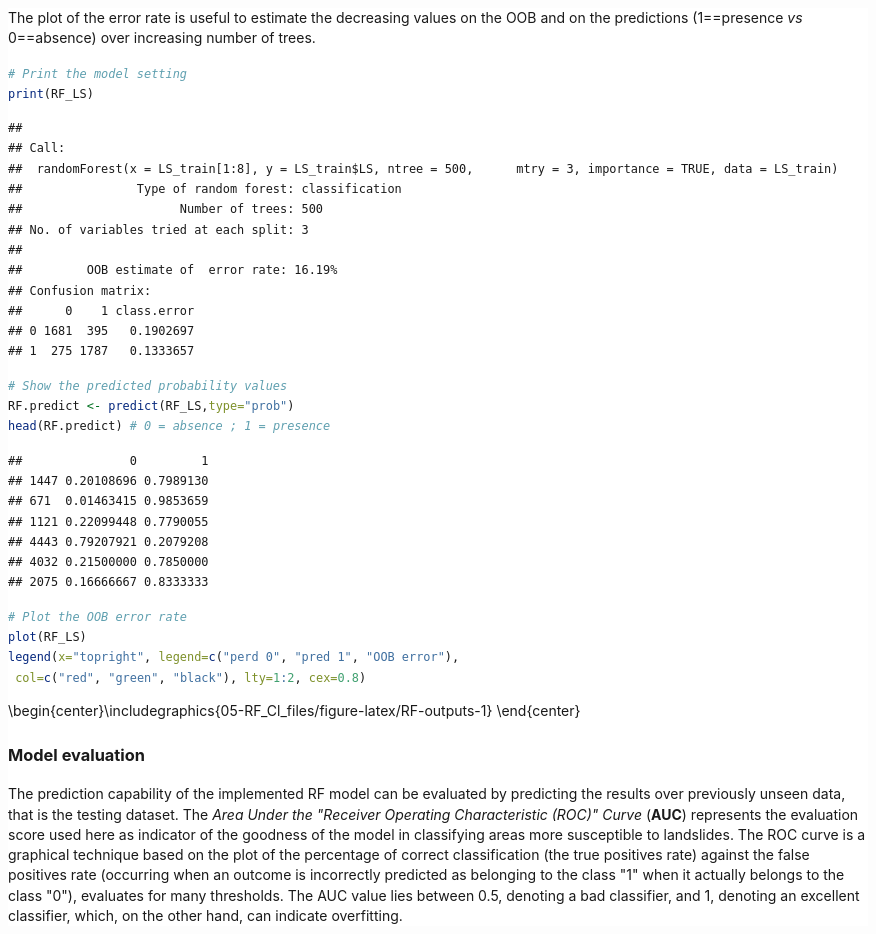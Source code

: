 The plot of the error rate is useful to estimate the decreasing values on the OOB and on the predictions (1==presence *vs* 0==absence) over increasing number of trees.


``` r
# Print the model setting
print(RF_LS) 
```

```
## 
## Call:
##  randomForest(x = LS_train[1:8], y = LS_train$LS, ntree = 500,      mtry = 3, importance = TRUE, data = LS_train) 
##                Type of random forest: classification
##                      Number of trees: 500
## No. of variables tried at each split: 3
## 
##         OOB estimate of  error rate: 16.19%
## Confusion matrix:
##      0    1 class.error
## 0 1681  395   0.1902697
## 1  275 1787   0.1333657
```

``` r
# Show the predicted probability values
RF.predict <- predict(RF_LS,type="prob")
head(RF.predict) # 0 = absence ; 1 = presence
```

```
##               0         1
## 1447 0.20108696 0.7989130
## 671  0.01463415 0.9853659
## 1121 0.22099448 0.7790055
## 4443 0.79207921 0.2079208
## 4032 0.21500000 0.7850000
## 2075 0.16666667 0.8333333
```

``` r
# Plot the OOB error rate
plot(RF_LS)  
legend(x="topright", legend=c("perd 0", "pred 1", "OOB error"), 
 col=c("red", "green", "black"), lty=1:2, cex=0.8)
```



\begin{center}\includegraphics{05-RF_Cl_files/figure-latex/RF-outputs-1} \end{center}

### Model evaluation

The prediction capability of the implemented RF model can be evaluated by predicting the results over previously unseen data, that is the testing dataset.
The *Area Under the "Receiver Operating Characteristic (ROC)" Curve* (**AUC**) represents the evaluation score used here as indicator of the goodness of the model in classifying areas more susceptible to landslides.
The ROC curve is a graphical technique based on the plot of the percentage of correct classification (the true positives rate) against the false positives rate (occurring when an outcome is incorrectly predicted as belonging to the class "1" when it actually belongs to the class "0"), evaluates for many thresholds.
The AUC value lies between 0.5, denoting a bad classifier, and 1, denoting an excellent classifier, which, on the other hand, can indicate overfitting.
